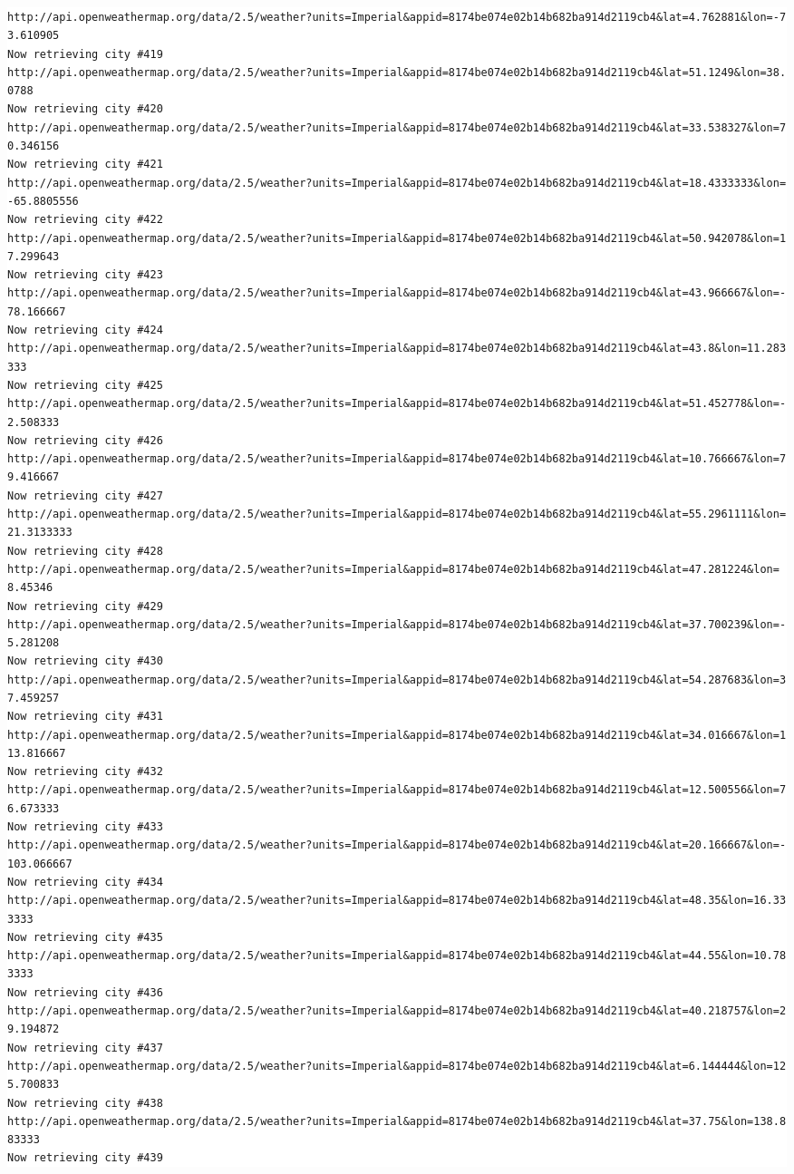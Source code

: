     http://api.openweathermap.org/data/2.5/weather?units=Imperial&appid=8174be074e02b14b682ba914d2119cb4&lat=4.762881&lon=-73.610905
    Now retrieving city #419
    http://api.openweathermap.org/data/2.5/weather?units=Imperial&appid=8174be074e02b14b682ba914d2119cb4&lat=51.1249&lon=38.0788
    Now retrieving city #420
    http://api.openweathermap.org/data/2.5/weather?units=Imperial&appid=8174be074e02b14b682ba914d2119cb4&lat=33.538327&lon=70.346156
    Now retrieving city #421
    http://api.openweathermap.org/data/2.5/weather?units=Imperial&appid=8174be074e02b14b682ba914d2119cb4&lat=18.4333333&lon=-65.8805556
    Now retrieving city #422
    http://api.openweathermap.org/data/2.5/weather?units=Imperial&appid=8174be074e02b14b682ba914d2119cb4&lat=50.942078&lon=17.299643
    Now retrieving city #423
    http://api.openweathermap.org/data/2.5/weather?units=Imperial&appid=8174be074e02b14b682ba914d2119cb4&lat=43.966667&lon=-78.166667
    Now retrieving city #424
    http://api.openweathermap.org/data/2.5/weather?units=Imperial&appid=8174be074e02b14b682ba914d2119cb4&lat=43.8&lon=11.283333
    Now retrieving city #425
    http://api.openweathermap.org/data/2.5/weather?units=Imperial&appid=8174be074e02b14b682ba914d2119cb4&lat=51.452778&lon=-2.508333
    Now retrieving city #426
    http://api.openweathermap.org/data/2.5/weather?units=Imperial&appid=8174be074e02b14b682ba914d2119cb4&lat=10.766667&lon=79.416667
    Now retrieving city #427
    http://api.openweathermap.org/data/2.5/weather?units=Imperial&appid=8174be074e02b14b682ba914d2119cb4&lat=55.2961111&lon=21.3133333
    Now retrieving city #428
    http://api.openweathermap.org/data/2.5/weather?units=Imperial&appid=8174be074e02b14b682ba914d2119cb4&lat=47.281224&lon=8.45346
    Now retrieving city #429
    http://api.openweathermap.org/data/2.5/weather?units=Imperial&appid=8174be074e02b14b682ba914d2119cb4&lat=37.700239&lon=-5.281208
    Now retrieving city #430
    http://api.openweathermap.org/data/2.5/weather?units=Imperial&appid=8174be074e02b14b682ba914d2119cb4&lat=54.287683&lon=37.459257
    Now retrieving city #431
    http://api.openweathermap.org/data/2.5/weather?units=Imperial&appid=8174be074e02b14b682ba914d2119cb4&lat=34.016667&lon=113.816667
    Now retrieving city #432
    http://api.openweathermap.org/data/2.5/weather?units=Imperial&appid=8174be074e02b14b682ba914d2119cb4&lat=12.500556&lon=76.673333
    Now retrieving city #433
    http://api.openweathermap.org/data/2.5/weather?units=Imperial&appid=8174be074e02b14b682ba914d2119cb4&lat=20.166667&lon=-103.066667
    Now retrieving city #434
    http://api.openweathermap.org/data/2.5/weather?units=Imperial&appid=8174be074e02b14b682ba914d2119cb4&lat=48.35&lon=16.333333
    Now retrieving city #435
    http://api.openweathermap.org/data/2.5/weather?units=Imperial&appid=8174be074e02b14b682ba914d2119cb4&lat=44.55&lon=10.783333
    Now retrieving city #436
    http://api.openweathermap.org/data/2.5/weather?units=Imperial&appid=8174be074e02b14b682ba914d2119cb4&lat=40.218757&lon=29.194872
    Now retrieving city #437
    http://api.openweathermap.org/data/2.5/weather?units=Imperial&appid=8174be074e02b14b682ba914d2119cb4&lat=6.144444&lon=125.700833
    Now retrieving city #438
    http://api.openweathermap.org/data/2.5/weather?units=Imperial&appid=8174be074e02b14b682ba914d2119cb4&lat=37.75&lon=138.883333
    Now retrieving city #439
